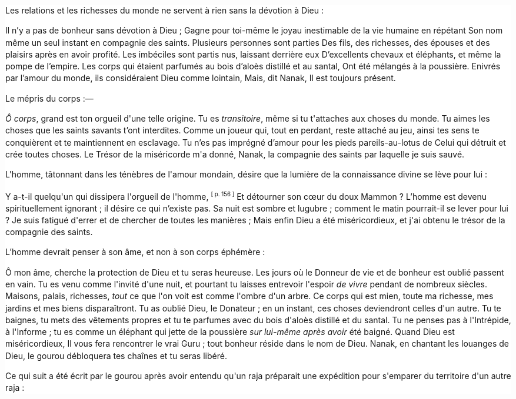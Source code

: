 Les relations et les richesses du monde ne servent à rien sans la dévotion à Dieu :

Il n’y a pas de bonheur sans dévotion à Dieu ;
Gagne pour toi-même le joyau inestimable de la vie humaine en répétant Son nom même un seul instant en compagnie des saints.
Plusieurs personnes sont parties
Des fils, des richesses, des épouses et des plaisirs après en avoir profité.
Les imbéciles sont partis nus, laissant derrière eux
D’excellents chevaux et éléphants, et même la pompe de l’empire.
Les corps qui étaient parfumés au bois d’aloès distillé et au santal,
Ont été mélangés à la poussière.
Enivrés par l’amour du monde, ils considéraient Dieu comme lointain,
Mais, dit Nanak, Il est toujours présent.

Le mépris du corps :—

_Ô corps_, grand est ton orgueil d'une telle origine.
Tu es _transitoire_, même si tu t'attaches aux choses du monde.
Tu aimes les choses que les saints savants t’ont interdites.
Comme un joueur qui, tout en perdant, reste attaché au jeu, ainsi tes sens te conquièrent et te maintiennent en esclavage.
Tu n’es pas imprégné d’amour pour les pieds pareils-au-lotus de Celui qui détruit et crée toutes choses.
Le Trésor de la miséricorde m'a donné, Nanak, la compagnie des saints par laquelle je suis sauvé.

L'homme, tâtonnant dans les ténèbres de l'amour mondain, désire que la lumière de la connaissance divine se lève pour lui :

Y a-t-il quelqu'un qui dissipera l'orgueil de l'homme,
<span id="p156"><sup><small>[ p. 156 ]</small></sup></span>
Et détourner son cœur du doux Mammon ?
L’homme est devenu spirituellement ignorant ; il désire ce qui n’existe pas.
Sa nuit est sombre et lugubre ; comment le matin pourrait-il se lever pour lui ?
Je suis fatigué d'errer et de chercher de toutes les manières ;
Mais enfin Dieu a été miséricordieux, et j'ai obtenu le trésor de la compagnie des saints.

L’homme devrait penser à son âme, et non à son corps éphémère :

Ô mon âme, cherche la protection de Dieu et tu seras heureuse.
Les jours où le Donneur de vie et de bonheur est oublié passent en vain.
Tu es venu comme l'invité d'une nuit, et pourtant tu laisses entrevoir l'espoir _de vivre_ pendant de nombreux siècles.
Maisons, palais, richesses, _tout_ ce que l'on voit est comme l'ombre d'un arbre.
Ce corps qui est mien, toute ma richesse, mes jardins et mes biens disparaîtront.
Tu as oublié Dieu, le Donateur ; en un instant, ces choses deviendront celles d'un autre.
Tu te baignes, tu mets des vêtements propres et tu te parfumes avec du bois d'aloès distillé et du santal.
Tu ne penses pas à l'Intrépide, à l'Informe ; tu es comme un éléphant qui jette de la poussière _sur lui-même après avoir_ été baigné.
Quand Dieu est miséricordieux, Il vous fera rencontrer le vrai Guru ; tout bonheur réside dans le nom de Dieu.
Nanak, en chantant les louanges de Dieu, le gourou débloquera tes chaînes et tu seras libéré.

Ce qui suit a été écrit par le gourou après avoir entendu qu'un raja préparait une expédition pour s'emparer du territoire d'un autre raja :


[^1]: Sans l’interposition du Guru.
[^2]: Appelé Har dans les Zwelve ALonths de Guru Nanak.
[^3]: Ils ne donnent aucune indication préalable de leur visite.
[^4]: C'est-à-dire dans le corps humain. Dans son dictionnaire sanskrit, Apte traduit _karm bhumi_ par « ce monde », par « lieu de probation ».
[^5]: _Voile_, un rocher ou une montagne.
[^6]: Il existe un proverbe panjabi : _Sach mirchan, jhuth gur ; pir paisa,
[^7]: Les hommes sont capturés par Mammon.
[^8]: Admettre son émancipation.
[^9]: Ces deux lignes sont également traduites—
[^10]: _Ras kas_ — Kas est probablement allitératif. Certains supposent qu'il s'agit d'une contraction de _kasela_, astringent, l'un des six condiments de la cuisine indienne.
[^11]: Dormez en vous tournant vers Dieu, ne le regardez pas.
[^12]: _Birani_. Littéralement — celui d'un autre.
[^13]: _Bhag_. Littéralement — la fortune, puis l'éclat du visage produit par la bonne fortune — un idiome panjabi.
[^14]: _Suhdg_. Littéralement : l’état matrimonial. Cela signifie qu’il ne peut y avoir de bonheur sans Dieu.
[^15]: C'est-à-dire, de qui procède tout pouvoir.
[^16]: Singari. Littéralement : décoré.
[^17]: Égarer les hommes et les ruiner.
[^18]: Ils ne souffrent ni d’avarice ni de convoitise.
[^19]: L'orateur est censé être une femme.
[^20]: _Tasu_, deux doigts de large, ou la vingt-quatrième partie d'un yard.
[^21]: J'ai contrôlé mes mauvaises passions et les ai soumises à l'Autorité Centrale Unique.
[^22]: Ou bien, garde-moi dans ce puits aveugle, c'est-à-dire ce monde.
[^23]: Dans tous les écrits sikhs, ce destin des Sikhs dépend du résultat d’actes commis dans des états d’existence antérieurs.
[^24]: Dans ce monde.
[^25]: _Sudhakhar_. Également traduit par : la parole pure, le nom de Dieu.
[^26]: C'est-à-dire qu'il accomplit un grand exploit.
[^27]: _Ban_ est compris comme étant pour le _banh_ panjabi, contraignant.
[^28]: Il est toujours déterminé à blesser les autres.
[^29]: L'âne, comme la vache, le mouton et d'autres animaux indiens, est un animal immonde. Il est utilisé pour nettoyer les saletés dans les villes indiennes.
[^30]: _Badh_ ; certains lisent _bal_, et traduisent—Un homme est empêtré par son intellect dès sa jeunesse, et n'oublie pas son orgueil jusqu'à sa mort,